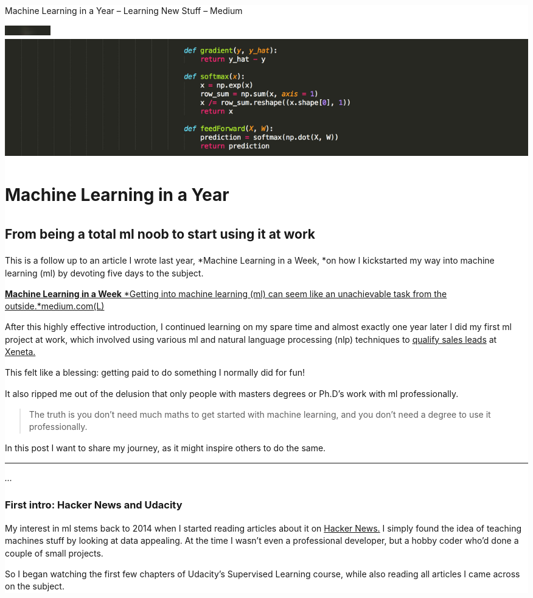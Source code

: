 Machine Learning in a Year – Learning New Stuff – Medium

![](../_resources/57babc63c046d9a14be6eb0a0bbcadba.png)![1*fy4mkPit0bgQJPrYlsX0mQ.png](../_resources/608bc580203f38bc4398fc39e4c838b2.png)

# Machine Learning in a Year

## From being a total ml noob to start using it at work

This is a follow up to an article I wrote last year, *Machine Learning in a Week, *on how I kickstarted my way into machine learning (ml) by devoting five days to the subject.

[**Machine Learning in a Week** *Getting into machine learning (ml) can seem like an unachievable task from the outside.*medium.com](https://medium.com/learning-new-stuff/machine-learning-in-a-week-a0da25d59850)[(L)](https://medium.com/learning-new-stuff/machine-learning-in-a-week-a0da25d59850)

After this highly effective introduction, I continued learning on my spare time and almost exactly one year later I did my first ml project at work, which involved using various ml and natural language processing (nlp) techniques to [qualify sales leads](https://github.com/xeneta/LeadQualifier) at [Xeneta.](http://xeneta.com/)

This felt like a blessing: getting paid to do something I normally did for fun!

It also ripped me out of the delusion that only people with masters degrees or Ph.D’s work with ml professionally.

> The truth is you don’t need much maths to get started with machine learning, and you don’t need a degree to use it professionally.

In this post I want to share my journey, as it might inspire others to do the same.

* * *

*...*

### First intro: Hacker News and Udacity

My interest in ml stems back to 2014 when I started reading articles about it on [Hacker News.](http://news.ycombinator.com/) I simply found the idea of teaching machines stuff by looking at data appealing. At the time I wasn’t even a professional developer, but a hobby coder who’d done a couple of small projects.

So I began watching the first few chapters of Udacity’s Supervised Learning course, while also reading all articles I came across on the subject.
